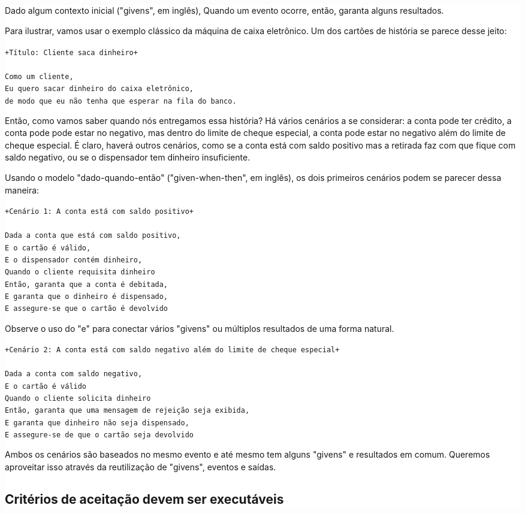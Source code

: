 Dado algum contexto inicial ("givens", em inglês),
Quando um evento ocorre,
então, garanta alguns resultados.

Para ilustrar, vamos usar o exemplo clássico da máquina de caixa eletrônico.
Um dos cartões de história se parece desse jeito:

```
+Título: Cliente saca dinheiro+

Como um cliente,
Eu quero sacar dinheiro do caixa eletrônico,
de modo que eu não tenha que esperar na fila do banco.
```

Então, como vamos saber quando nós entregamos essa história? Há vários cenários a se
considerar: a conta pode ter crédito, a conta pode pode estar no negativo,
mas dentro do limite de cheque especial, a conta pode estar no negativo além do
limite de cheque especial. É claro, haverá outros cenários, como se a conta está
com saldo positivo mas a retirada faz com que fique com saldo negativo, ou se
o dispensador tem dinheiro insuficiente.

Usando o modelo "dado-quando-então" ("given-when-then", em inglês), os dois
primeiros cenários podem se parecer dessa maneira:

```
+Cenário 1: A conta está com saldo positivo+

Dada a conta que está com saldo positivo,
E o cartão é válido,
E o dispensador contém dinheiro,
Quando o cliente requisita dinheiro
Então, garanta que a conta é debitada,
E garanta que o dinheiro é dispensado,
E assegure-se que o cartão é devolvido
```

Observe o uso do "e" para conectar vários "givens" ou múltiplos resultados de uma
forma natural.

```
+Cenário 2: A conta está com saldo negativo além do limite de cheque especial+

Dada a conta com saldo negativo,
E o cartão é válido
Quando o cliente solicita dinheiro
Então, garanta que uma mensagem de rejeição seja exibida,
E garanta que dinheiro não seja dispensado,
E assegure-se de que o cartão seja devolvido
```

Ambos os cenários são baseados no mesmo evento e até mesmo tem alguns "givens"
e resultados em comum. Queremos aproveitar isso através da reutilização de "givens",
eventos e saídas.

## Critérios de aceitação devem ser executáveis
